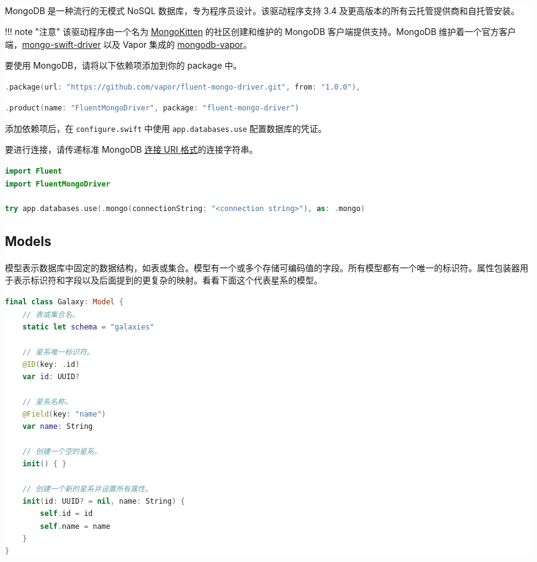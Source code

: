 MongoDB 是一种流行的无模式 NoSQL 数据库，专为程序员设计。该驱动程序支持 3.4 及更高版本的所有云托管提供商和自托管安装。

!!! note "注意" 
    该驱动程序由一个名为 [MongoKitten](https://github.com/OpenKitten/MongoKitten) 的社区创建和维护的 MongoDB 客户端提供支持。MongoDB 维护着一个官方客户端，[mongo-swift-driver](https://github.com/mongodb/mongo-swift-driver) 以及 Vapor 集成的 [mongodb-vapor](https://github.com/mongodb/mongodb-vapor)。

要使用 MongoDB，请将以下依赖项添加到你的 package 中。

```swift
.package(url: "https://github.com/vapor/fluent-mongo-driver.git", from: "1.0.0"),
```

```swift
.product(name: "FluentMongoDriver", package: "fluent-mongo-driver")
```

添加依赖项后，在 `configure.swift` 中使用 `app.databases.use` 配置数据库的凭证。

要进行连接，请传递标准 MongoDB [连接 URI 格式](https://docs.mongodb.com/master/reference/connection-string/index.html)的连接字符串。


```swift
import Fluent
import FluentMongoDriver

try app.databases.use(.mongo(connectionString: "<connection string>"), as: .mongo)
```

## Models

模型表示数据库中固定的数据结构，如表或集合。模型有一个或多个存储可编码值的字段。所有模型都有一个唯一的标识符。属性包装器用于表示标识符和字段以及后面提到的更复杂的映射。看看下面这个代表星系的模型。

```swift
final class Galaxy: Model {
    // 表或集合名。
    static let schema = "galaxies"

    // 星系唯一标识符。
    @ID(key: .id)
    var id: UUID?

    // 星系名称。
    @Field(key: "name")
    var name: String

    // 创建一个空的星系。
    init() { }

    // 创建一个新的星系并设置所有属性。
    init(id: UUID? = nil, name: String) {
        self.id = id
        self.name = name
    }
}
```
